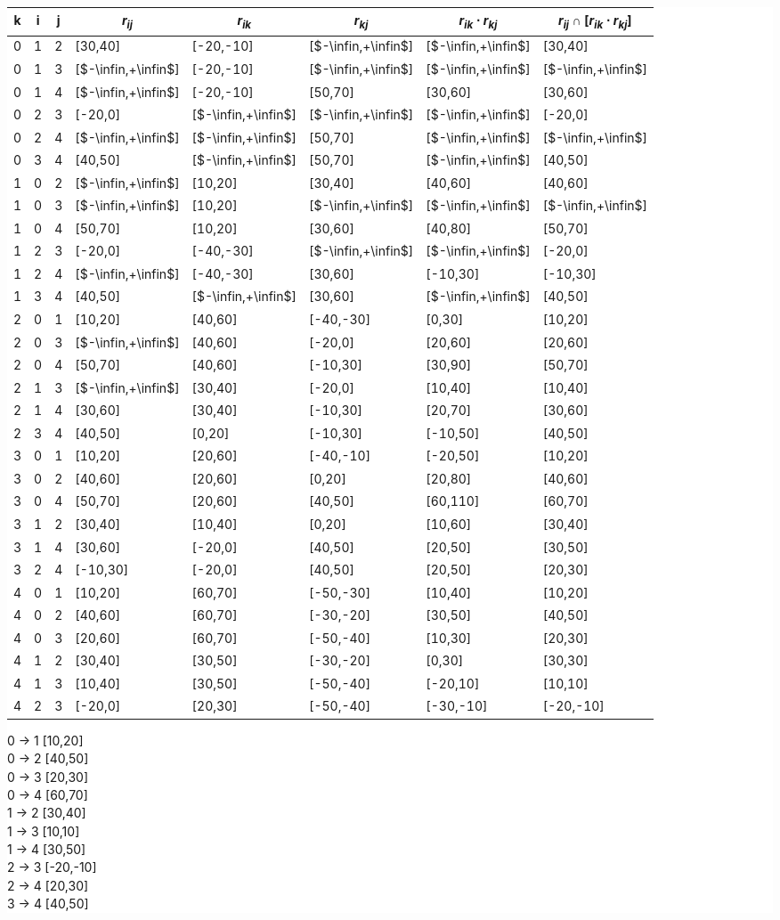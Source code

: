 | k   | i   | j   | $r_{ij}$            | $r_{ik}$            | $r_{kj}$            | $r_{ik} \cdot r_{kj}$ | $r_{ij} \cap [r_{ik} \cdot r_{kj}]$ |
| --- | --- | --- | ------------------- | ------------------- | ------------------- | --------------------- | ----------------------------------- |
| 0   | 1   | 2   | [30,40]             | [-20,-10]           | [$-\infin,+\infin$] | [$-\infin,+\infin$]   | [30,40]                             |
| 0   | 1   | 3   | [$-\infin,+\infin$] | [-20,-10]           | [$-\infin,+\infin$] | [$-\infin,+\infin$]   | [$-\infin,+\infin$]                 |
| 0   | 1   | 4   | [$-\infin,+\infin$] | [-20,-10]           | [50,70]             | [30,60]               | [30,60]                             |
| 0   | 2   | 3   | [-20,0]             | [$-\infin,+\infin$] | [$-\infin,+\infin$] | [$-\infin,+\infin$]   | [-20,0]                             |
| 0   | 2   | 4   | [$-\infin,+\infin$] | [$-\infin,+\infin$] | [50,70]             | [$-\infin,+\infin$]   | [$-\infin,+\infin$]                 |
| 0   | 3   | 4   | [40,50]             | [$-\infin,+\infin$] | [50,70]             | [$-\infin,+\infin$]   | [40,50]                             |
| 1   | 0   | 2   | [$-\infin,+\infin$] | [10,20]             | [30,40]             | [40,60]               | [40,60]                             |
| 1   | 0   | 3   | [$-\infin,+\infin$] | [10,20]             | [$-\infin,+\infin$] | [$-\infin,+\infin$]   | [$-\infin,+\infin$]                 |
| 1   | 0   | 4   | [50,70]             | [10,20]             | [30,60]             | [40,80]               | [50,70]                             |
| 1   | 2   | 3   | [-20,0]             | [-40,-30]           | [$-\infin,+\infin$] | [$-\infin,+\infin$]   | [-20,0]                             |
| 1   | 2   | 4   | [$-\infin,+\infin$] | [-40,-30]           | [30,60]             | [-10,30]              | [-10,30]                            |
| 1   | 3   | 4   | [40,50]             | [$-\infin,+\infin$] | [30,60]             | [$-\infin,+\infin$]   | [40,50]                             |
| 2   | 0   | 1   | [10,20]             | [40,60]             | [-40,-30]           | [0,30]                | [10,20]                             |
| 2   | 0   | 3   | [$-\infin,+\infin$] | [40,60]             | [-20,0]             | [20,60]               | [20,60]                             |
| 2   | 0   | 4   | [50,70]             | [40,60]             | [-10,30]            | [30,90]               | [50,70]                             |
| 2   | 1   | 3   | [$-\infin,+\infin$] | [30,40]             | [-20,0]             | [10,40]               | [10,40]                             |
| 2   | 1   | 4   | [30,60]             | [30,40]             | [-10,30]            | [20,70]               | [30,60]                             |
| 2   | 3   | 4   | [40,50]             | [0,20]              | [-10,30]            | [-10,50]              | [40,50]                             |
| 3   | 0   | 1   | [10,20]             | [20,60]             | [-40,-10]           | [-20,50]              | [10,20]                             |
| 3   | 0   | 2   | [40,60]             | [20,60]             | [0,20]              | [20,80]               | [40,60]                             |
| 3   | 0   | 4   | [50,70]             | [20,60]             | [40,50]             | [60,110]              | [60,70]                             |
| 3   | 1   | 2   | [30,40]             | [10,40]             | [0,20]              | [10,60]               | [30,40]                             |
| 3   | 1   | 4   | [30,60]             | [-20,0]             | [40,50]             | [20,50]               | [30,50]                             |
| 3   | 2   | 4   | [-10,30]            | [-20,0]             | [40,50]             | [20,50]               | [20,30]                             |
| 4   | 0   | 1   | [10,20]             | [60,70]             | [-50,-30]           | [10,40]               | [10,20]                             |
| 4   | 0   | 2   | [40,60]             | [60,70]             | [-30,-20]           | [30,50]               | [40,50]                             |
| 4   | 0   | 3   | [20,60]             | [60,70]             | [-50,-40]           | [10,30]               | [20,30]                             |
| 4   | 1   | 2   | [30,40]             | [30,50]             | [-30,-20]           | [0,30]                | [30,30]                             |
| 4   | 1   | 3   | [10,40]             | [30,50]             | [-50,-40]           | [-20,10]              | [10,10]                             |
| 4   | 2   | 3   | [-20,0]             | [20,30]             | [-50,-40]           | [-30,-10]             | [-20,-10]                           |

0 -> 1 [10,20]<br>
0 -> 2 [40,50]<br>
0 -> 3 [20,30]<br>
0 -> 4 [60,70]<br>
1 -> 2 [30,40]<br>
1 -> 3 [10,10]<br>
1 -> 4 [30,50]<br>
2 -> 3 [-20,-10]<br>
2 -> 4 [20,30]<br>
3 -> 4 [40,50]
